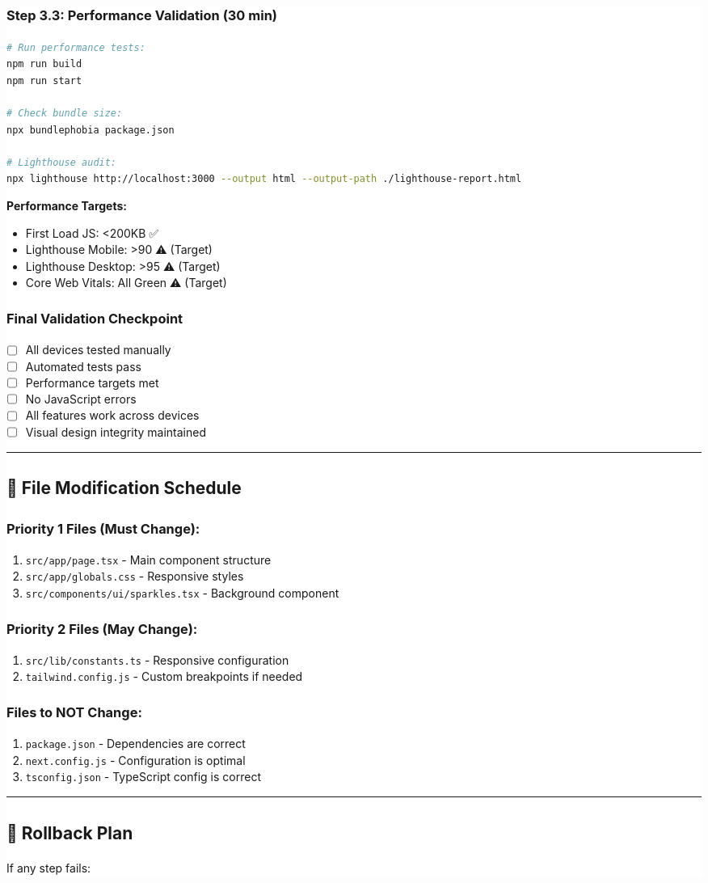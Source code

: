 ### Step 3.3: Performance Validation (30 min)
```bash
# Run performance tests:
npm run build
npm run start

# Check bundle size:
npx bundlephobia package.json

# Lighthouse audit:
npx lighthouse http://localhost:3000 --output html --output-path ./lighthouse-report.html
```

**Performance Targets:**
- First Load JS: <200KB ✅
- Lighthouse Mobile: >90 ⚠️ (Target)
- Lighthouse Desktop: >95 ⚠️ (Target)
- Core Web Vitals: All Green ⚠️ (Target)

### Final Validation Checkpoint
- [ ] All devices tested manually
- [ ] Automated tests pass
- [ ] Performance targets met
- [ ] No JavaScript errors
- [ ] All features work across devices
- [ ] Visual design integrity maintained

---

## 📁 File Modification Schedule

### Priority 1 Files (Must Change):
1. `src/app/page.tsx` - Main component structure
2. `src/app/globals.css` - Responsive styles
3. `src/components/ui/sparkles.tsx` - Background component

### Priority 2 Files (May Change):
1. `src/lib/constants.ts` - Responsive configuration
2. `tailwind.config.js` - Custom breakpoints if needed

### Files to NOT Change:
1. `package.json` - Dependencies are correct
2. `next.config.js` - Configuration is optimal
3. `tsconfig.json` - TypeScript config is correct

---

## 🚨 Rollback Plan

If any step fails:

